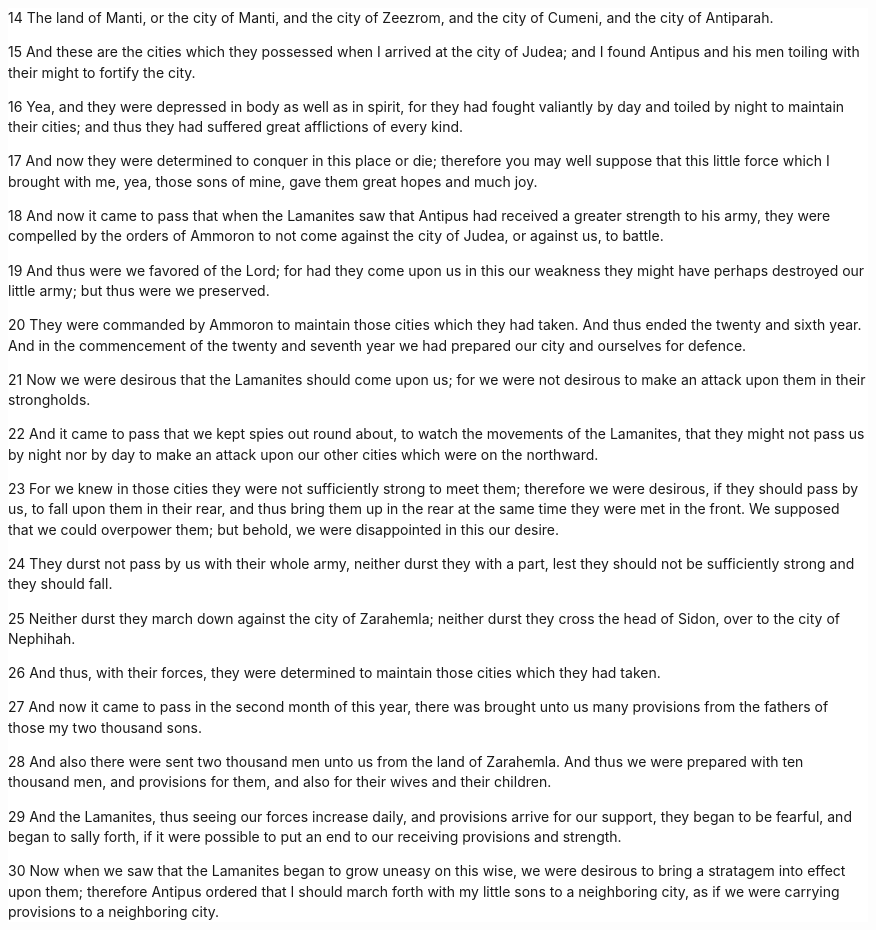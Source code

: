 14 The land of Manti, or the city of Manti, and the city of Zeezrom, and the city of Cumeni, and the city of Antiparah.

15 And these are the cities which they possessed when I arrived at the city of Judea; and I found Antipus and his men toiling with their might to fortify the city.

16 Yea, and they were depressed in body as well as in spirit, for they had fought valiantly by day and toiled by night to maintain their cities; and thus they had suffered great afflictions of every kind.

17 And now they were determined to conquer in this place or die; therefore you may well suppose that this little force which I brought with me, yea, those sons of mine, gave them great hopes and much joy.

18 And now it came to pass that when the Lamanites saw that Antipus had received a greater strength to his army, they were compelled by the orders of Ammoron to not come against the city of Judea, or against us, to battle.

19 And thus were we favored of the Lord; for had they come upon us in this our weakness they might have perhaps destroyed our little army; but thus were we preserved.

20 They were commanded by Ammoron to maintain those cities which they had taken. And thus ended the twenty and sixth year. And in the commencement of the twenty and seventh year we had prepared our city and ourselves for defence.

21 Now we were desirous that the Lamanites should come upon us; for we were not desirous to make an attack upon them in their strongholds.

22 And it came to pass that we kept spies out round about, to watch the movements of the Lamanites, that they might not pass us by night nor by day to make an attack upon our other cities which were on the northward.

23 For we knew in those cities they were not sufficiently strong to meet them; therefore we were desirous, if they should pass by us, to fall upon them in their rear, and thus bring them up in the rear at the same time they were met in the front. We supposed that we could overpower them; but behold, we were disappointed in this our desire.

24 They durst not pass by us with their whole army, neither durst they with a part, lest they should not be sufficiently strong and they should fall.

25 Neither durst they march down against the city of Zarahemla; neither durst they cross the head of Sidon, over to the city of Nephihah.

26 And thus, with their forces, they were determined to maintain those cities which they had taken.

27 And now it came to pass in the second month of this year, there was brought unto us many provisions from the fathers of those my two thousand sons.

28 And also there were sent two thousand men unto us from the land of Zarahemla. And thus we were prepared with ten thousand men, and provisions for them, and also for their wives and their children.

29 And the Lamanites, thus seeing our forces increase daily, and provisions arrive for our support, they began to be fearful, and began to sally forth, if it were possible to put an end to our receiving provisions and strength.

30 Now when we saw that the Lamanites began to grow uneasy on this wise, we were desirous to bring a stratagem into effect upon them; therefore Antipus ordered that I should march forth with my little sons to a neighboring city, as if we were carrying provisions to a neighboring city.
